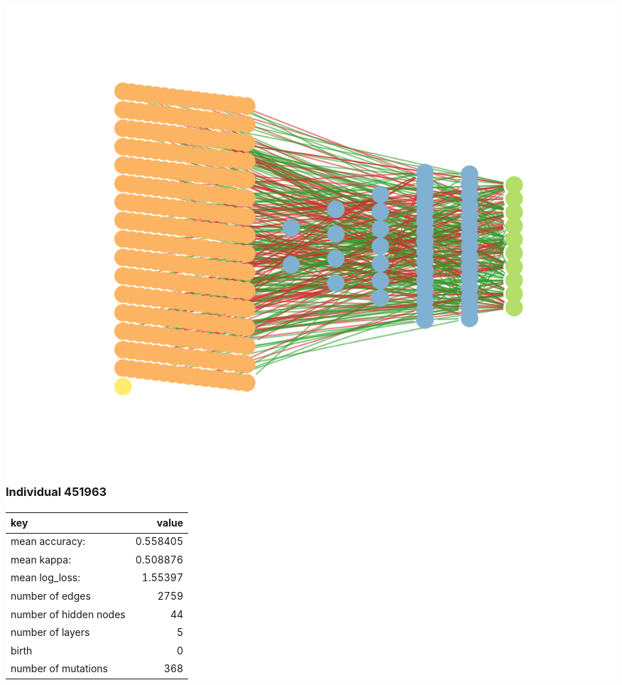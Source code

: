 ![Network of individual 457972](media/network_457972.svg)


### Individual 451963


| key                    |       value |
|:-----------------------|------------:|
| mean accuracy:         |    0.558405 |
| mean kappa:            |    0.508876 |
| mean log_loss:         |    1.55397  |
| number of edges        | 2759        |
| number of hidden nodes |   44        |
| number of layers       |    5        |
| birth                  |    0        |
| number of mutations    |  368        |

